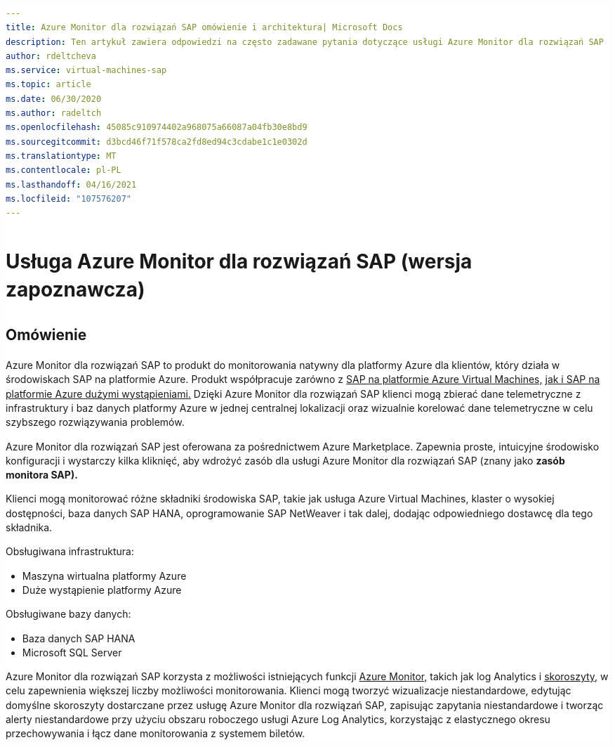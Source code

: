 ```yaml
---
title: Azure Monitor dla rozwiązań SAP omówienie i architektura| Microsoft Docs
description: Ten artykuł zawiera odpowiedzi na często zadawane pytania dotyczące usługi Azure Monitor dla rozwiązań SAP
author: rdeltcheva
ms.service: virtual-machines-sap
ms.topic: article
ms.date: 06/30/2020
ms.author: radeltch
ms.openlocfilehash: 45085c910974402a968075a66087a04fb30e8bd9
ms.sourcegitcommit: d3bcd46f71f578ca2fd8ed94c3cdabe1c1e0302d
ms.translationtype: MT
ms.contentlocale: pl-PL
ms.lasthandoff: 04/16/2021
ms.locfileid: "107576207"
---
```

# <a name="azure-monitor-for-sap-solutions-preview"></a>Usługa Azure Monitor dla rozwiązań SAP (wersja zapoznawcza)

## <a name="overview"></a>Omówienie

Azure Monitor dla rozwiązań SAP to produkt do monitorowania natywny dla platformy Azure dla klientów, który działa w środowiskach SAP na platformie Azure. Produkt współpracuje zarówno z [SAP na platformie Azure Virtual Machines,](./hana-get-started.md) [jak i SAP na platformie Azure dużymi wystąpieniami.](./hana-overview-architecture.md)
Dzięki Azure Monitor dla rozwiązań SAP klienci mogą zbierać dane telemetryczne z infrastruktury i baz danych platformy Azure w jednej centralnej lokalizacji oraz wizualnie korelować dane telemetryczne w celu szybszego rozwiązywania problemów.

Azure Monitor dla rozwiązań SAP jest oferowana za pośrednictwem Azure Marketplace. Zapewnia proste, intuicyjne środowisko konfiguracji i wystarczy kilka kliknięć, aby wdrożyć zasób dla usługi Azure Monitor dla rozwiązań SAP (znany jako **zasób monitora SAP).**

Klienci mogą monitorować różne składniki środowiska SAP, takie jak usługa Azure Virtual Machines, klaster o wysokiej dostępności, baza danych  SAP HANA, oprogramowanie SAP NetWeaver i tak dalej, dodając odpowiedniego dostawcę dla tego składnika.

Obsługiwana infrastruktura:

- Maszyna wirtualna platformy Azure
- Duże wystąpienie platformy Azure

Obsługiwane bazy danych:
- Baza danych SAP HANA
- Microsoft SQL Server

Azure Monitor dla rozwiązań SAP korzysta z możliwości istniejących funkcji [Azure Monitor,](../../../azure-monitor/overview.md) takich jak log Analytics i [skoroszyty,](../../../azure-monitor/visualize/workbooks-overview.md) w celu zapewnienia większej liczby możliwości monitorowania. Klienci mogą [](../../../azure-monitor/visualize/workbooks-overview.md#getting-started) tworzyć wizualizacje niestandardowe, edytując domyślne skoroszyty dostarczane [](../../../azure-monitor/alerts/tutorial-response.md) przez usługę Azure Monitor dla rozwiązań SAP, zapisując zapytania [](../../../azure-monitor/logs/manage-cost-storage.md#change-the-data-retention-period) niestandardowe i tworząc alerty niestandardowe przy użyciu obszaru roboczego usługi Azure Log Analytics, korzystając z elastycznego okresu przechowywania i łącz dane monitorowania z systemem biletów. [](../../../azure-monitor/logs/log-analytics-tutorial.md)
